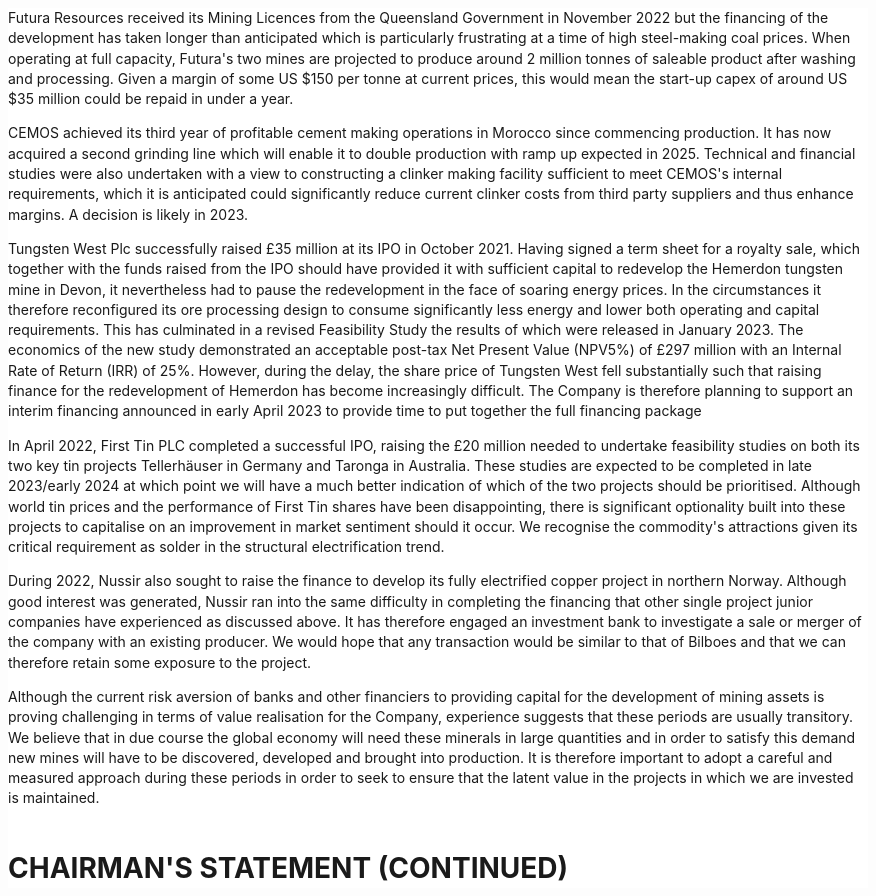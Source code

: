 Futura Resources received its Mining Licences from the Queensland Government in November 2022 but the financing of the development has taken longer than anticipated which is particularly frustrating at a time of high steel-making coal prices. When operating at full capacity, Futura's two mines are projected to produce around 2 million tonnes of saleable product after washing and processing. Given a margin of some US $\$ 150$ per tonne at current prices, this would mean the start-up capex of around US $\$ 35$ million could be repaid in under a year.

CEMOS achieved its third year of profitable cement making operations in Morocco since commencing production. It has now acquired a second grinding line which will enable it to double production with ramp up expected in 2025. Technical and financial studies were also undertaken with a view to constructing a clinker making facility sufficient to meet CEMOS's internal requirements, which it is anticipated could significantly reduce current clinker costs from third party suppliers and thus enhance margins. A decision is likely in 2023.

Tungsten West Plc successfully raised $£ 35$ million at its IPO in October 2021. Having signed a term sheet for a royalty sale, which together with the funds raised from the IPO should have provided it with sufficient capital to redevelop the Hemerdon tungsten mine in Devon, it nevertheless had to pause the redevelopment in the face of soaring energy prices. In the circumstances it therefore reconfigured its ore processing design to consume significantly less energy and lower both operating and capital requirements. This has culminated in a revised Feasibility Study the results of which were released in January 2023. The economics of the new study demonstrated an acceptable post-tax Net Present Value (NPV5\%) of $£ 297$ million with an Internal Rate of Return (IRR) of $25 \%$. However, during the delay, the share price of Tungsten West fell substantially such that raising finance for the redevelopment of Hemerdon has become increasingly difficult. The Company is therefore planning to support an interim financing announced in early April 2023 to provide time to put together the full financing package

In April 2022, First Tin PLC completed a successful IPO, raising the $£ 20$ million needed to undertake feasibility studies on both its two key tin projects Tellerhäuser in Germany and Taronga in Australia. These studies are expected to be completed in late 2023/early 2024 at which point we will have a much better indication of which of the two projects should be prioritised. Although world tin prices and the performance of First Tin shares have been disappointing, there is significant optionality built into these projects to capitalise on an improvement in market sentiment should it occur. We recognise the commodity's attractions given its critical requirement as solder in the structural electrification trend.

During 2022, Nussir also sought to raise the finance to develop its fully electrified copper project in northern Norway. Although good interest was generated, Nussir ran into the same difficulty in completing the financing that other single project junior companies have experienced as discussed above. It has therefore engaged an investment bank to investigate a sale or merger of the company with an existing producer. We would hope that any transaction would be similar to that of Bilboes and that we can therefore retain some exposure to the project.

Although the current risk aversion of banks and other financiers to providing capital for the development of mining assets is proving challenging in terms of value realisation for the Company, experience suggests that these periods are usually transitory. We believe that in due course the global economy will need these minerals in large quantities and in order to satisfy this demand new mines will have to be discovered, developed and brought into production. It is therefore important to adopt a careful and measured approach during these periods in order to seek to ensure that the latent value in the projects in which we are invested is maintained.

# CHAIRMAN'S STATEMENT (CONTINUED) 

